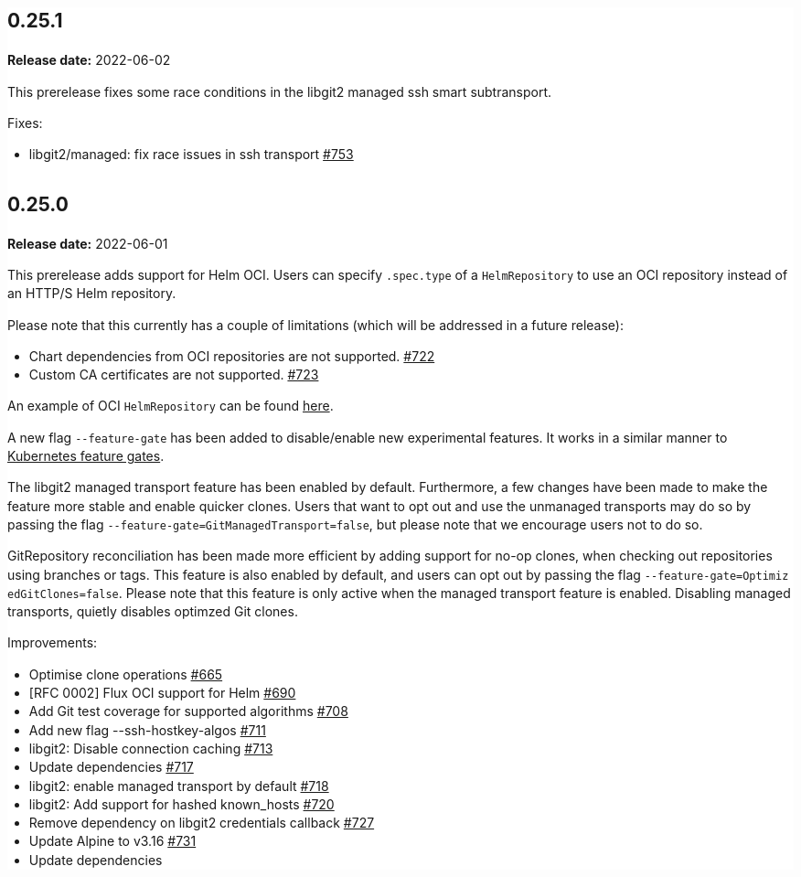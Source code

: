 ## 0.25.1

**Release date:** 2022-06-02

This prerelease fixes some race conditions in the libgit2 managed ssh smart
subtransport.

Fixes:
- libgit2/managed: fix race issues in ssh transport
  [#753](https://github.com/fluxcd/source-controller/pull/753)

## 0.25.0

**Release date:** 2022-06-01

This prerelease adds support for Helm OCI. Users can specify `.spec.type` of
a `HelmRepository` to use an OCI repository instead of an HTTP/S Helm repository.

Please note that this currently has a couple of limitations (which will be addressed in a future release):
* Chart dependencies from OCI repositories are not supported. [#722](https://github.com/fluxcd/source-controller/issues/722)
* Custom CA certificates are not supported. [#723](https://github.com/fluxcd/source-controller/issues/723)

An example of OCI `HelmRepository` can be found [here](https://github.com/fluxcd/source-controller/blob/api/v0.25.0/docs/spec/v1beta2/helmrepositories.md#helm-oci-repository).

A new flag `--feature-gate` has been added to disable/enable new experimental
features. It works in a similar manner to [Kubernetes feature gates](https://kubernetes.io/docs/reference/command-line-tools-reference/feature-gates/).

The libgit2 managed transport feature has been enabled by default. Furthermore,
a few changes have been made to make the feature more stable and enable quicker
clones. Users that want to opt out and use the unmanaged transports may do so
by passing the flag `--feature-gate=GitManagedTransport=false`, but please note
that we encourage users not to do so.

GitRepository reconciliation has been made more efficient by adding support for
no-op clones, when checking out repositories using branches or tags.
This feature is also enabled by default, and users can opt out
by passing the flag `--feature-gate=OptimizedGitClones=false`.
Please note that this feature is only active when the managed transport feature
is enabled. Disabling managed transports, quietly disables optimzed Git clones.

Improvements:
- Optimise clone operations
  [#665](https://github.com/fluxcd/source-controller/pull/665)
- [RFC 0002] Flux OCI support for Helm
  [#690](https://github.com/fluxcd/source-controller/pull/690)
- Add Git test coverage for supported algorithms
  [#708](https://github.com/fluxcd/source-controller/pull/708)
- Add new flag --ssh-hostkey-algos
  [#711](https://github.com/fluxcd/source-controller/pull/711)
- libgit2: Disable connection caching
  [#713](https://github.com/fluxcd/source-controller/pull/713)
- Update dependencies
  [#717](https://github.com/fluxcd/source-controller/pull/717)
- libgit2: enable managed transport by default
  [#718](https://github.com/fluxcd/source-controller/pull/718)
- libgit2: Add support for hashed known_hosts
  [#720](https://github.com/fluxcd/source-controller/pull/720)
- Remove dependency on libgit2 credentials callback
  [#727](https://github.com/fluxcd/source-controller/pull/727)
- Update Alpine to v3.16
  [#731](https://github.com/fluxcd/source-controller/pull/731)
- Update dependencies